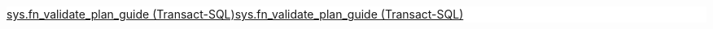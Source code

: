  [<span data-ttu-id="bc686-185">sys.fn_validate_plan_guide &#40;Transact-SQL&#41;</span><span class="sxs-lookup"><span data-stu-id="bc686-185">sys.fn_validate_plan_guide &#40;Transact-SQL&#41;</span></span>](/sql/relational-databases/system-functions/sys-fn-validate-plan-guide-transact-sql)  
  
  
